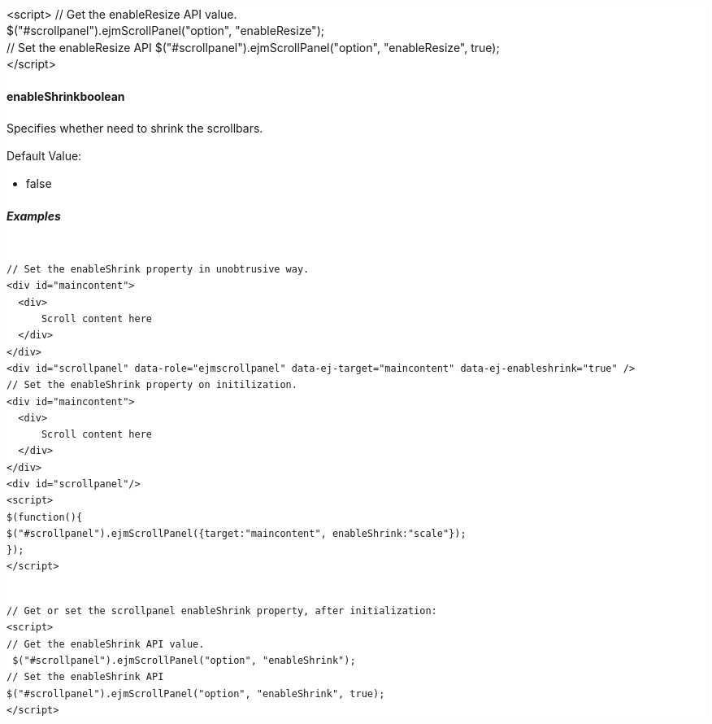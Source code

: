 &lt;script&gt;
// Get the enableResize API value.              
 $("#scrollpanel").ejmScrollPanel("option", "enableResize");                    
// Set the enableResize API
$("#scrollpanel").ejmScrollPanel("option", "enableResize", true);            
&lt;/script&gt;</code>
</pre>



#### enableShrink<span class="type-signature type boolean">boolean</span>




Specifies whether need to shrink the scrollbars.


Default Value:



* false




##### Examples

<pre class="prettyprint">
<code> 
// Set the enableShrink property in unobtrusive way.
&lt;div id="maincontent"&gt;
  &lt;div&gt;
      Scroll content here
  &lt;/div&gt;
&lt;/div&gt;
&lt;div id="scrollpanel" data-role="ejmscrollpanel" data-ej-target="maincontent" data-ej-enableshrink="true" /&gt;              
// Set the enableShrink property on initilization.
&lt;div id="maincontent"&gt;
  &lt;div&gt;
      Scroll content here
  &lt;/div&gt;
&lt;/div&gt;
&lt;div id="scrollpanel"/&gt;
&lt;script&gt;
$(function(){
$("#scrollpanel").ejmScrollPanel({target:"maincontent", enableShrink:"scale"});         
});
&lt;/script&gt; </code>
</pre>
<pre class="prettyprint">
<code> 
// Get or set the scrollpanel enableShrink property, after initialization:
&lt;script&gt;
// Get the enableShrink API value.              
 $("#scrollpanel").ejmScrollPanel("option", "enableShrink");                    
// Set the enableShrink API
$("#scrollpanel").ejmScrollPanel("option", "enableShrink", true);            
&lt;/script&gt;</code>
</pre>
